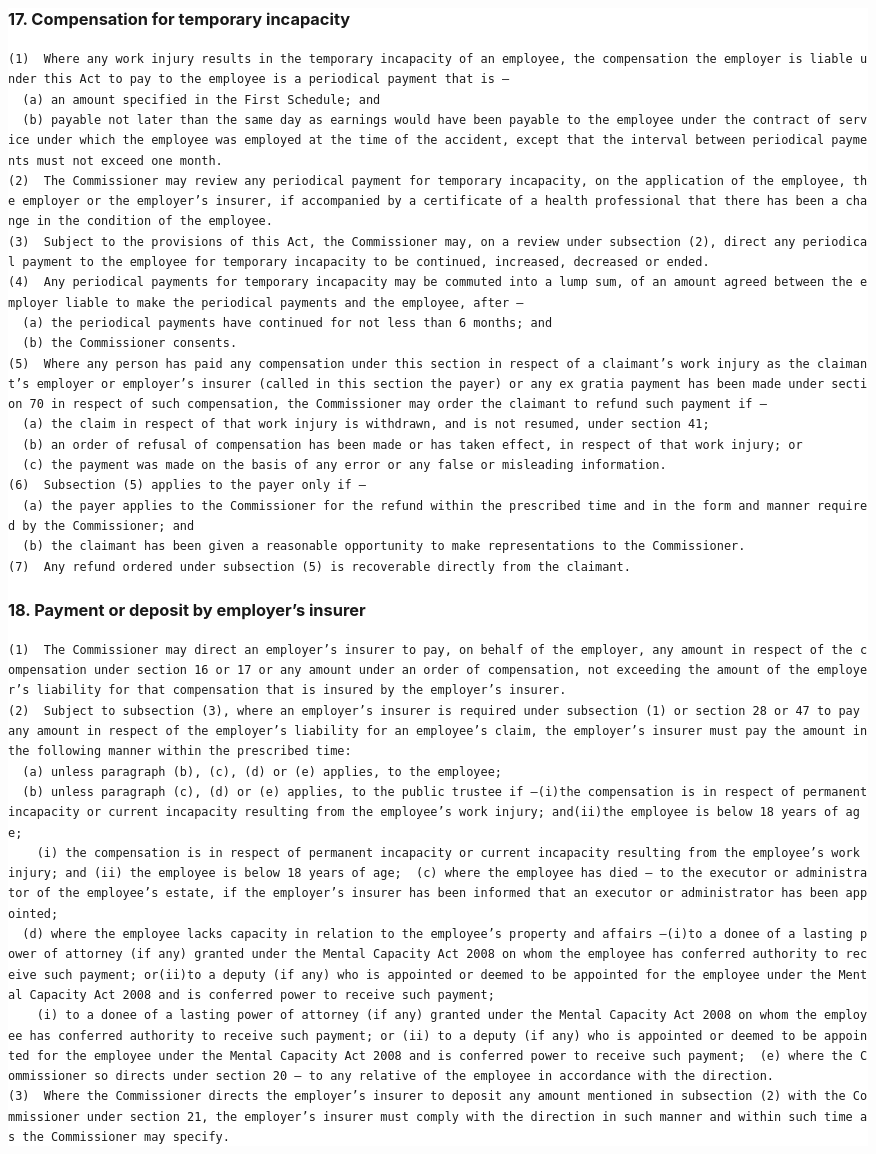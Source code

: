### 17. Compensation for temporary incapacity

    (1)  Where any work injury results in the temporary incapacity of an employee, the compensation the employer is liable under this Act to pay to the employee is a periodical payment that is —
      (a) an amount specified in the First Schedule; and
      (b) payable not later than the same day as earnings would have been payable to the employee under the contract of service under which the employee was employed at the time of the accident, except that the interval between periodical payments must not exceed one month.
    (2)  The Commissioner may review any periodical payment for temporary incapacity, on the application of the employee, the employer or the employer’s insurer, if accompanied by a certificate of a health professional that there has been a change in the condition of the employee.
    (3)  Subject to the provisions of this Act, the Commissioner may, on a review under subsection (2), direct any periodical payment to the employee for temporary incapacity to be continued, increased, decreased or ended.
    (4)  Any periodical payments for temporary incapacity may be commuted into a lump sum, of an amount agreed between the employer liable to make the periodical payments and the employee, after —
      (a) the periodical payments have continued for not less than 6 months; and
      (b) the Commissioner consents.
    (5)  Where any person has paid any compensation under this section in respect of a claimant’s work injury as the claimant’s employer or employer’s insurer (called in this section the payer) or any ex gratia payment has been made under section 70 in respect of such compensation, the Commissioner may order the claimant to refund such payment if —
      (a) the claim in respect of that work injury is withdrawn, and is not resumed, under section 41;
      (b) an order of refusal of compensation has been made or has taken effect, in respect of that work injury; or
      (c) the payment was made on the basis of any error or any false or misleading information.
    (6)  Subsection (5) applies to the payer only if —
      (a) the payer applies to the Commissioner for the refund within the prescribed time and in the form and manner required by the Commissioner; and
      (b) the claimant has been given a reasonable opportunity to make representations to the Commissioner.
    (7)  Any refund ordered under subsection (5) is recoverable directly from the claimant.

### 18. Payment or deposit by employer’s insurer

    (1)  The Commissioner may direct an employer’s insurer to pay, on behalf of the employer, any amount in respect of the compensation under section 16 or 17 or any amount under an order of compensation, not exceeding the amount of the employer’s liability for that compensation that is insured by the employer’s insurer.
    (2)  Subject to subsection (3), where an employer’s insurer is required under subsection (1) or section 28 or 47 to pay any amount in respect of the employer’s liability for an employee’s claim, the employer’s insurer must pay the amount in the following manner within the prescribed time:
      (a) unless paragraph (b), (c), (d) or (e) applies, to the employee;
      (b) unless paragraph (c), (d) or (e) applies, to the public trustee if —(i)the compensation is in respect of permanent incapacity or current incapacity resulting from the employee’s work injury; and(ii)the employee is below 18 years of age;
        (i) the compensation is in respect of permanent incapacity or current incapacity resulting from the employee’s work injury; and (ii) the employee is below 18 years of age;  (c) where the employee has died — to the executor or administrator of the employee’s estate, if the employer’s insurer has been informed that an executor or administrator has been appointed;
      (d) where the employee lacks capacity in relation to the employee’s property and affairs —(i)to a donee of a lasting power of attorney (if any) granted under the Mental Capacity Act 2008 on whom the employee has conferred authority to receive such payment; or(ii)to a deputy (if any) who is appointed or deemed to be appointed for the employee under the Mental Capacity Act 2008 and is conferred power to receive such payment;
        (i) to a donee of a lasting power of attorney (if any) granted under the Mental Capacity Act 2008 on whom the employee has conferred authority to receive such payment; or (ii) to a deputy (if any) who is appointed or deemed to be appointed for the employee under the Mental Capacity Act 2008 and is conferred power to receive such payment;  (e) where the Commissioner so directs under section 20 — to any relative of the employee in accordance with the direction.
    (3)  Where the Commissioner directs the employer’s insurer to deposit any amount mentioned in subsection (2) with the Commissioner under section 21, the employer’s insurer must comply with the direction in such manner and within such time as the Commissioner may specify.
